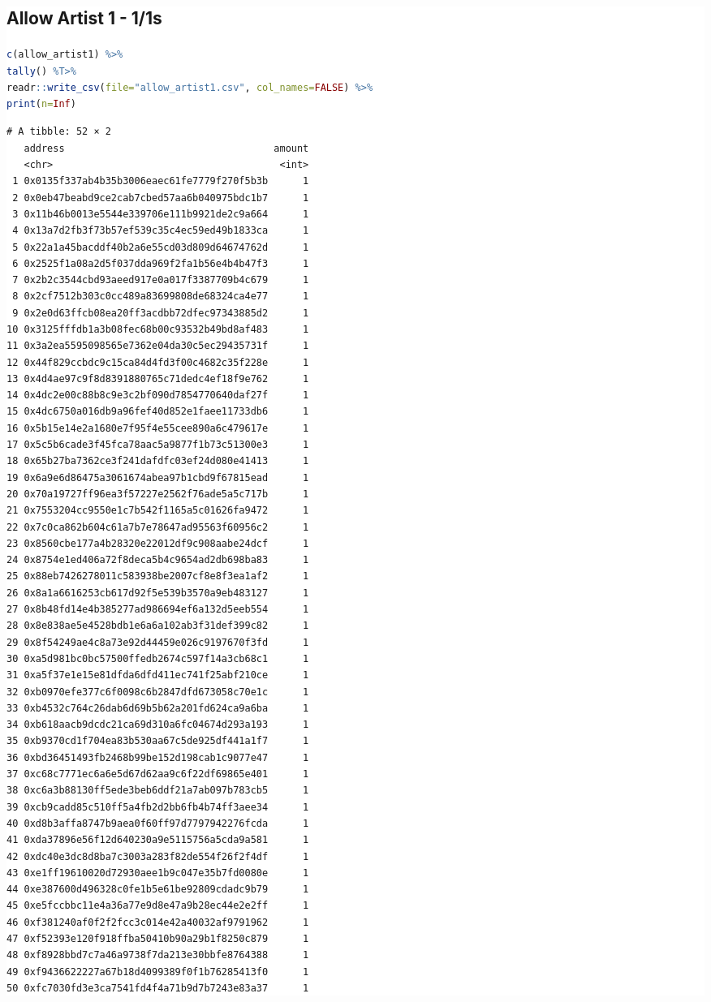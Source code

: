 
## Allow Artist 1 - 1/1s

``` r
c(allow_artist1) %>%
tally() %T>%
readr::write_csv(file="allow_artist1.csv", col_names=FALSE) %>%
print(n=Inf)
```

    # A tibble: 52 × 2
       address                                    amount
       <chr>                                       <int>
     1 0x0135f337ab4b35b3006eaec61fe7779f270f5b3b      1
     2 0x0eb47beabd9ce2cab7cbed57aa6b040975bdc1b7      1
     3 0x11b46b0013e5544e339706e111b9921de2c9a664      1
     4 0x13a7d2fb3f73b57ef539c35c4ec59ed49b1833ca      1
     5 0x22a1a45bacddf40b2a6e55cd03d809d64674762d      1
     6 0x2525f1a08a2d5f037dda969f2fa1b56e4b4b47f3      1
     7 0x2b2c3544cbd93aeed917e0a017f3387709b4c679      1
     8 0x2cf7512b303c0cc489a83699808de68324ca4e77      1
     9 0x2e0d63ffcb08ea20ff3acdbb72dfec97343885d2      1
    10 0x3125fffdb1a3b08fec68b00c93532b49bd8af483      1
    11 0x3a2ea5595098565e7362e04da30c5ec29435731f      1
    12 0x44f829ccbdc9c15ca84d4fd3f00c4682c35f228e      1
    13 0x4d4ae97c9f8d8391880765c71dedc4ef18f9e762      1
    14 0x4dc2e00c88b8c9e3c2bf090d7854770640daf27f      1
    15 0x4dc6750a016db9a96fef40d852e1faee11733db6      1
    16 0x5b15e14e2a1680e7f95f4e55cee890a6c479617e      1
    17 0x5c5b6cade3f45fca78aac5a9877f1b73c51300e3      1
    18 0x65b27ba7362ce3f241dafdfc03ef24d080e41413      1
    19 0x6a9e6d86475a3061674abea97b1cbd9f67815ead      1
    20 0x70a19727ff96ea3f57227e2562f76ade5a5c717b      1
    21 0x7553204cc9550e1c7b542f1165a5c01626fa9472      1
    22 0x7c0ca862b604c61a7b7e78647ad95563f60956c2      1
    23 0x8560cbe177a4b28320e22012df9c908aabe24dcf      1
    24 0x8754e1ed406a72f8deca5b4c9654ad2db698ba83      1
    25 0x88eb7426278011c583938be2007cf8e8f3ea1af2      1
    26 0x8a1a6616253cb617d92f5e539b3570a9eb483127      1
    27 0x8b48fd14e4b385277ad986694ef6a132d5eeb554      1
    28 0x8e838ae5e4528bdb1e6a6a102ab3f31def399c82      1
    29 0x8f54249ae4c8a73e92d44459e026c9197670f3fd      1
    30 0xa5d981bc0bc57500ffedb2674c597f14a3cb68c1      1
    31 0xa5f37e1e15e81dfda6dfd411ec741f25abf210ce      1
    32 0xb0970efe377c6f0098c6b2847dfd673058c70e1c      1
    33 0xb4532c764c26dab6d69b5b62a201fd624ca9a6ba      1
    34 0xb618aacb9dcdc21ca69d310a6fc04674d293a193      1
    35 0xb9370cd1f704ea83b530aa67c5de925df441a1f7      1
    36 0xbd36451493fb2468b99be152d198cab1c9077e47      1
    37 0xc68c7771ec6a6e5d67d62aa9c6f22df69865e401      1
    38 0xc6a3b88130ff5ede3beb6ddf21a7ab097b783cb5      1
    39 0xcb9cadd85c510ff5a4fb2d2bb6fb4b74ff3aee34      1
    40 0xd8b3affa8747b9aea0f60ff97d7797942276fcda      1
    41 0xda37896e56f12d640230a9e5115756a5cda9a581      1
    42 0xdc40e3dc8d8ba7c3003a283f82de554f26f2f4df      1
    43 0xe1ff19610020d72930aee1b9c047e35b7fd0080e      1
    44 0xe387600d496328c0fe1b5e61be92809cdadc9b79      1
    45 0xe5fccbbc11e4a36a77e9d8e47a9b28ec44e2e2ff      1
    46 0xf381240af0f2f2fcc3c014e42a40032af9791962      1
    47 0xf52393e120f918ffba50410b90a29b1f8250c879      1
    48 0xf8928bbd7c7a46a9738f7da213e30bbfe8764388      1
    49 0xf9436622227a67b18d4099389f0f1b76285413f0      1
    50 0xfc7030fd3e3ca7541fd4f4a71b9d7b7243e83a37      1